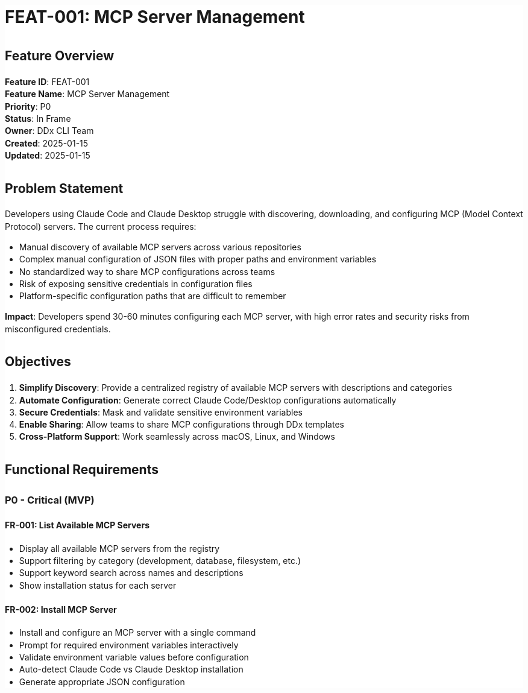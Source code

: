 # FEAT-001: MCP Server Management

## Feature Overview

**Feature ID**: FEAT-001  
**Feature Name**: MCP Server Management  
**Priority**: P0  
**Status**: In Frame  
**Owner**: DDx CLI Team  
**Created**: 2025-01-15  
**Updated**: 2025-01-15  

## Problem Statement

Developers using Claude Code and Claude Desktop struggle with discovering, downloading, and configuring MCP (Model Context Protocol) servers. The current process requires:
- Manual discovery of available MCP servers across various repositories
- Complex manual configuration of JSON files with proper paths and environment variables
- No standardized way to share MCP configurations across teams
- Risk of exposing sensitive credentials in configuration files
- Platform-specific configuration paths that are difficult to remember

**Impact**: Developers spend 30-60 minutes configuring each MCP server, with high error rates and security risks from misconfigured credentials.

## Objectives

1. **Simplify Discovery**: Provide a centralized registry of available MCP servers with descriptions and categories
2. **Automate Configuration**: Generate correct Claude Code/Desktop configurations automatically
3. **Secure Credentials**: Mask and validate sensitive environment variables
4. **Enable Sharing**: Allow teams to share MCP configurations through DDx templates
5. **Cross-Platform Support**: Work seamlessly across macOS, Linux, and Windows

## Functional Requirements

### P0 - Critical (MVP)

#### FR-001: List Available MCP Servers
- Display all available MCP servers from the registry
- Support filtering by category (development, database, filesystem, etc.)
- Support keyword search across names and descriptions
- Show installation status for each server

#### FR-002: Install MCP Server
- Install and configure an MCP server with a single command
- Prompt for required environment variables interactively
- Validate environment variable values before configuration
- Auto-detect Claude Code vs Claude Desktop installation
- Generate appropriate JSON configuration
